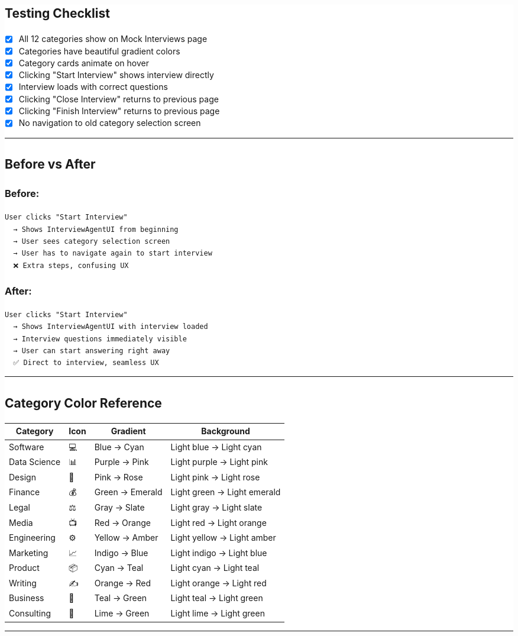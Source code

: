 
## Testing Checklist

- [x] All 12 categories show on Mock Interviews page
- [x] Categories have beautiful gradient colors
- [x] Category cards animate on hover
- [x] Clicking "Start Interview" shows interview directly
- [x] Interview loads with correct questions
- [x] Clicking "Close Interview" returns to previous page
- [x] Clicking "Finish Interview" returns to previous page
- [x] No navigation to old category selection screen

---

## Before vs After

### Before:
```
User clicks "Start Interview"
  → Shows InterviewAgentUI from beginning
  → User sees category selection screen
  → User has to navigate again to start interview
  ❌ Extra steps, confusing UX
```

### After:
```
User clicks "Start Interview"
  → Shows InterviewAgentUI with interview loaded
  → Interview questions immediately visible
  → User can start answering right away
  ✅ Direct to interview, seamless UX
```

---

## Category Color Reference

| Category | Icon | Gradient | Background |
|----------|------|----------|------------|
| Software | 💻 | Blue → Cyan | Light blue → Light cyan |
| Data Science | 📊 | Purple → Pink | Light purple → Light pink |
| Design | 🎨 | Pink → Rose | Light pink → Light rose |
| Finance | 💰 | Green → Emerald | Light green → Light emerald |
| Legal | ⚖️ | Gray → Slate | Light gray → Light slate |
| Media | 📺 | Red → Orange | Light red → Light orange |
| Engineering | ⚙️ | Yellow → Amber | Light yellow → Light amber |
| Marketing | 📈 | Indigo → Blue | Light indigo → Light blue |
| Product | 📦 | Cyan → Teal | Light cyan → Light teal |
| Writing | ✍️ | Orange → Red | Light orange → Light red |
| Business | 💼 | Teal → Green | Light teal → Light green |
| Consulting | 🤝 | Lime → Green | Light lime → Light green |

---